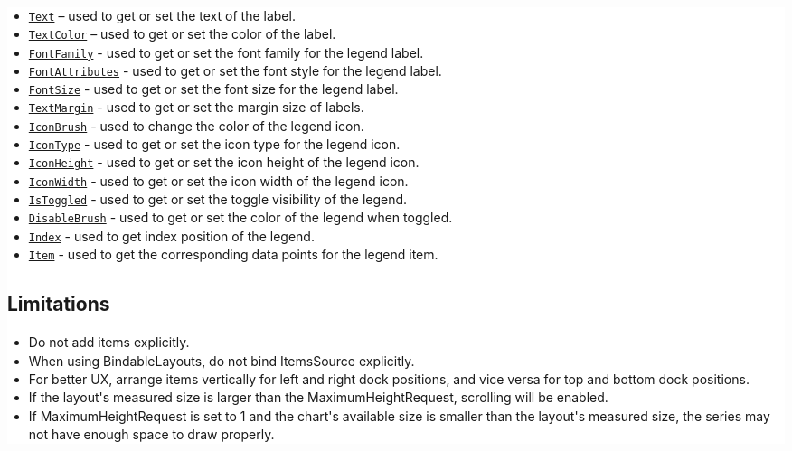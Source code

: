 * [`Text`](https://help.syncfusion.com/cr/maui-toolkit/Syncfusion.Maui.Toolkit.ILegendItem.html#Syncfusion_Maui_Toolkit_ILegendItem_Text) – used to get or set the text of the label.
* [`TextColor`](https://help.syncfusion.com/cr/maui-toolkit/Syncfusion.Maui.Toolkit.ILegendItem.html#Syncfusion_Maui_Toolkit_ILegendItem_TextColor) – used to get or set the color of the label.
* [`FontFamily`](https://help.syncfusion.com/cr/maui-toolkit/Syncfusion.Maui.Toolkit.ILegendItem.html#Syncfusion_Maui_Toolkit_ILegendItem_FontFamily) - used to get or set the font family for the legend label. 
* [`FontAttributes`](https://help.syncfusion.com/cr/maui-toolkit/Syncfusion.Maui.Toolkit.ILegendItem.html#Syncfusion_Maui_Toolkit_ILegendItem_FontAttributes) - used to get or set the font style for the legend label. 
* [`FontSize`](https://help.syncfusion.com/cr/maui-toolkit/Syncfusion.Maui.Toolkit.ILegendItem.html#Syncfusion_Maui_Toolkit_ILegendItem_FontSize) - used to get or set the font size for the legend label.
* [`TextMargin`](https://help.syncfusion.com/cr/maui-toolkit/Syncfusion.Maui.Toolkit.ILegendItem.html#Syncfusion_Maui_Toolkit_ILegendItem_TextMargin) - used to get or set the margin size of labels.
* [`IconBrush`](https://help.syncfusion.com/cr/maui-toolkit/Syncfusion.Maui.Toolkit.ILegendItem.html#Syncfusion_Maui_Toolkit_ILegendItem_IconBrush) - used to change the color of the legend icon.
* [`IconType`](https://help.syncfusion.com/cr/maui-toolkit/Syncfusion.Maui.Toolkit.ILegendItem.html#Syncfusion_Maui_Toolkit_ILegendItem_IconType) - used to get or set the icon type for the legend icon.
* [`IconHeight`](https://help.syncfusion.com/cr/maui-toolkit/Syncfusion.Maui.Toolkit.ILegendItem.html#Syncfusion_Maui_Toolkit_ILegendItem_IconHeight) - used to get or set the icon height of the legend icon.
* [`IconWidth`](https://help.syncfusion.com/cr/maui-toolkit/Syncfusion.Maui.Toolkit.ILegendItem.html#Syncfusion_Maui_Toolkit_ILegendItem_IconWidth) - used to get or set the icon width of the legend icon.
* [`IsToggled`](https://help.syncfusion.com/cr/maui-toolkit/Syncfusion.Maui.Toolkit.ILegendItem.html#Syncfusion_Maui_Toolkit_ILegendItem_IsToggled) - used to get or set the toggle visibility of the legend.
* [`DisableBrush`](https://help.syncfusion.com/cr/maui-toolkit/Syncfusion.Maui.Toolkit.ILegendItem.html#Syncfusion_Maui_Toolkit_ILegendItem_DisableBrush) - used to get or set the color of the legend when toggled.
* [`Index`](https://help.syncfusion.com/cr/maui-toolkit/Syncfusion.Maui.Toolkit.ILegendItem.html#Syncfusion_Maui_Toolkit_ILegendItem_Index) - used to get index position of the legend.
* [`Item`](https://help.syncfusion.com/cr/maui-toolkit/Syncfusion.Maui.Toolkit.ILegendItem.html#Syncfusion_Maui_Toolkit_ILegendItem_Item) - used to get the corresponding data points for the legend item.

## Limitations
* Do not add items explicitly.
* When using BindableLayouts, do not bind ItemsSource explicitly.
* For better UX, arrange items vertically for left and right dock positions, and vice versa for top and bottom dock positions.
* If the layout's measured size is larger than the MaximumHeightRequest, scrolling will be enabled.
* If MaximumHeightRequest is set to 1 and the chart's available size is smaller than the layout's measured size, the series may not have enough space to draw properly.